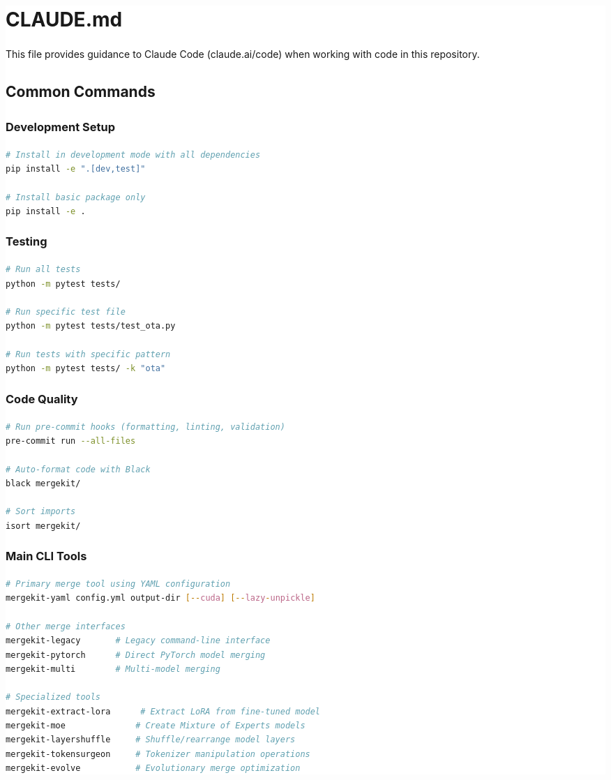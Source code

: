 # CLAUDE.md

This file provides guidance to Claude Code (claude.ai/code) when working with code in this repository.

## Common Commands

### Development Setup
```bash
# Install in development mode with all dependencies
pip install -e ".[dev,test]"

# Install basic package only
pip install -e .
```

### Testing
```bash
# Run all tests
python -m pytest tests/

# Run specific test file
python -m pytest tests/test_ota.py

# Run tests with specific pattern
python -m pytest tests/ -k "ota"
```

### Code Quality
```bash
# Run pre-commit hooks (formatting, linting, validation)
pre-commit run --all-files

# Auto-format code with Black
black mergekit/

# Sort imports
isort mergekit/
```

### Main CLI Tools
```bash
# Primary merge tool using YAML configuration
mergekit-yaml config.yml output-dir [--cuda] [--lazy-unpickle]

# Other merge interfaces
mergekit-legacy       # Legacy command-line interface
mergekit-pytorch      # Direct PyTorch model merging
mergekit-multi        # Multi-model merging

# Specialized tools
mergekit-extract-lora      # Extract LoRA from fine-tuned model
mergekit-moe              # Create Mixture of Experts models
mergekit-layershuffle     # Shuffle/rearrange model layers
mergekit-tokensurgeon     # Tokenizer manipulation operations
mergekit-evolve           # Evolutionary merge optimization
```
